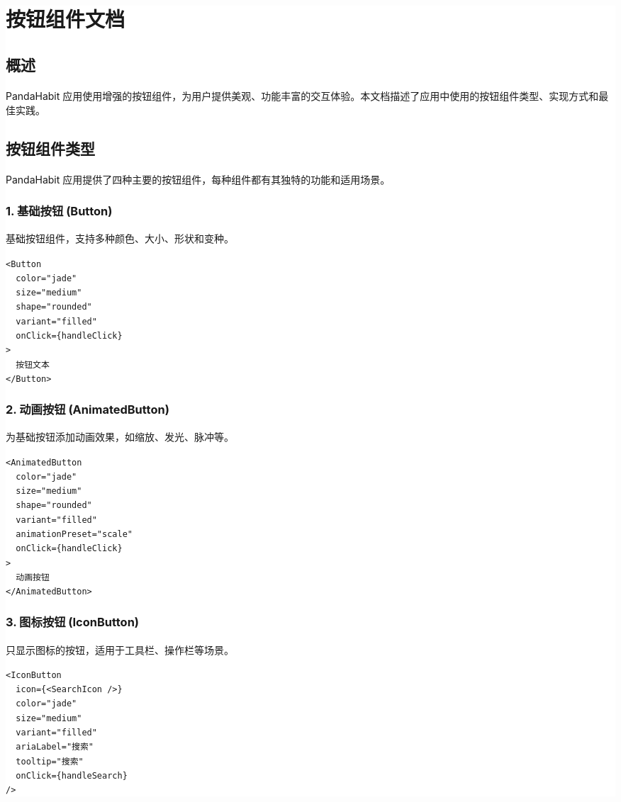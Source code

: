 # 按钮组件文档

## 概述

PandaHabit 应用使用增强的按钮组件，为用户提供美观、功能丰富的交互体验。本文档描述了应用中使用的按钮组件类型、实现方式和最佳实践。

## 按钮组件类型

PandaHabit 应用提供了四种主要的按钮组件，每种组件都有其独特的功能和适用场景。

### 1. 基础按钮 (Button)

基础按钮组件，支持多种颜色、大小、形状和变种。

```tsx
<Button
  color="jade"
  size="medium"
  shape="rounded"
  variant="filled"
  onClick={handleClick}
>
  按钮文本
</Button>
```

### 2. 动画按钮 (AnimatedButton)

为基础按钮添加动画效果，如缩放、发光、脉冲等。

```tsx
<AnimatedButton
  color="jade"
  size="medium"
  shape="rounded"
  variant="filled"
  animationPreset="scale"
  onClick={handleClick}
>
  动画按钮
</AnimatedButton>
```

### 3. 图标按钮 (IconButton)

只显示图标的按钮，适用于工具栏、操作栏等场景。

```tsx
<IconButton
  icon={<SearchIcon />}
  color="jade"
  size="medium"
  variant="filled"
  ariaLabel="搜索"
  tooltip="搜索"
  onClick={handleSearch}
/>
```
